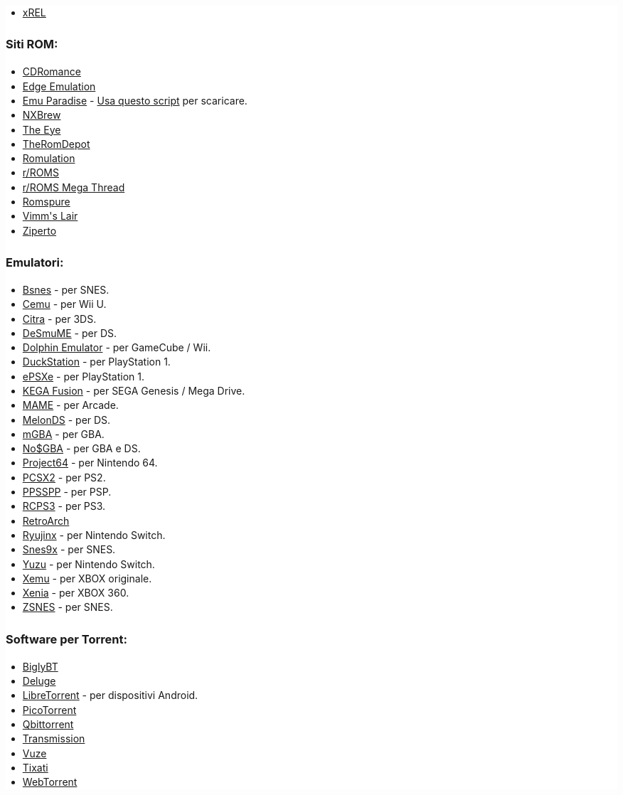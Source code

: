 - [xREL](https://xrel.to)

### Siti ROM:

- [CDRomance](https://cdromance.com/)
- [Edge Emulation](https://edgeemu.net)
- [Emu Paradise](https://www.emuparadise.me/) -
  [Usa questo script](https://www.reddit.com/r/Piracy/comments/968sm6/a_script_for_easy_downloading_of_emuparadise_roms/)
  per scaricare.
- [NXBrew](https://nxbrew.com)
- [The Eye](https://the-eye.eu/)
- [TheRomDepot](https://theromdepot.com)
- [Romulation](https://www.romulation.net/)
- [r/ROMS](https://reddit.com/r/roms)
- [r/ROMS Mega Thread](https://r-roms.github.io/)
- [Romspure](https://romspure.cc/)
- [Vimm's Lair](https://vimm.net/?p=vault)
- [Ziperto](https://www.ziperto.com/)

### Emulatori:

- [Bsnes](https://bsnes.dev/) - per SNES.
- [Cemu](http://cemu.info/) - per Wii U.
- [Citra](https://citra-emu.org/) - per 3DS.
- [DeSmuME](https://desmume.org/) - per DS.
- [Dolphin Emulator](https://dolphin-emu.org/) - per GameCube / Wii.
- [DuckStation](https://www.duckstation.org/) - per PlayStation 1.
- [ePSXe](https://www.epsxe.com/) - per PlayStation 1.
- [KEGA Fusion](https://www.carpeludum.com/kega-fusion/) - per SEGA Genesis / Mega Drive.
- [MAME](https://www.mamedev.org/index.php) - per Arcade.
- [MelonDS](http://melonds.kuribo64.net/) - per DS.
- [mGBA](https://mgba.io/) - per GBA.
- [No$GBA](https://www.nogba.com/) - per GBA e DS.
- [Project64](https://www.pj64-emu.com/) - per Nintendo 64.
- [PCSX2](https://pcsx2.net/) - per PS2.
- [PPSSPP](https://www.ppsspp.org/index.html) - per PSP.
- [RCPS3](https://rpcs3.net/) - per PS3.
- [RetroArch](https://www.retroarch.com/)
- [Ryujinx](https://ryujinx.org/) - per Nintendo Switch.
- [Snes9x](https://www.snes9x.com/) - per SNES.
- [Yuzu](https://yuzu-emu.org/) - per Nintendo Switch.
- [Xemu](https://xemu.app/) - per XBOX originale.
- [Xenia](https://xenia.jp/) - per XBOX 360.
- [ZSNES](https://www.zsnes.com/) - per SNES.

### Software per Torrent:

- [BiglyBT](https://www.biglybt.com/download/)
- [Deluge](https://dev.deluge-torrent.org/wiki/Download)
- [LibreTorrent](https://github.com/proninyaroslav/libretorrent/releases/latest) - per dispositivi
  Android.
- [PicoTorrent](https://picotorrent.org/download/)
- [Qbittorrent](https://www.qbittorrent.org/download.php)
- [Transmission](https://transmissionbt.com/download/)
- [Vuze](http://www.vuze.com/)
- [Tixati](https://tixati.com/)
- [WebTorrent](https://webtorrent.io/)
